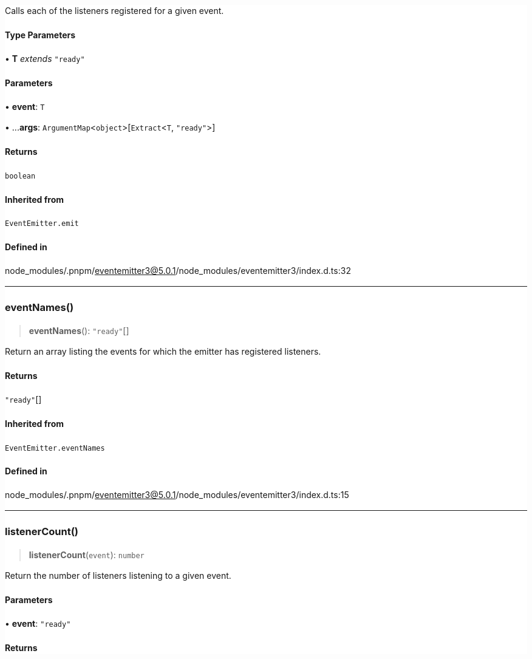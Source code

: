 Calls each of the listeners registered for a given event.

#### Type Parameters

• **T** _extends_ `"ready"`

#### Parameters

• **event**: `T`

• ...**args**: `ArgumentMap`\<`object`\>\[`Extract`\<`T`, `"ready"`\>\]

#### Returns

`boolean`

#### Inherited from

`EventEmitter.emit`

#### Defined in

node_modules/.pnpm/eventemitter3@5.0.1/node_modules/eventemitter3/index.d.ts:32

---

### eventNames()

> **eventNames**(): `"ready"`[]

Return an array listing the events for which the emitter has registered
listeners.

#### Returns

`"ready"`[]

#### Inherited from

`EventEmitter.eventNames`

#### Defined in

node_modules/.pnpm/eventemitter3@5.0.1/node_modules/eventemitter3/index.d.ts:15

---

### listenerCount()

> **listenerCount**(`event`): `number`

Return the number of listeners listening to a given event.

#### Parameters

• **event**: `"ready"`

#### Returns
